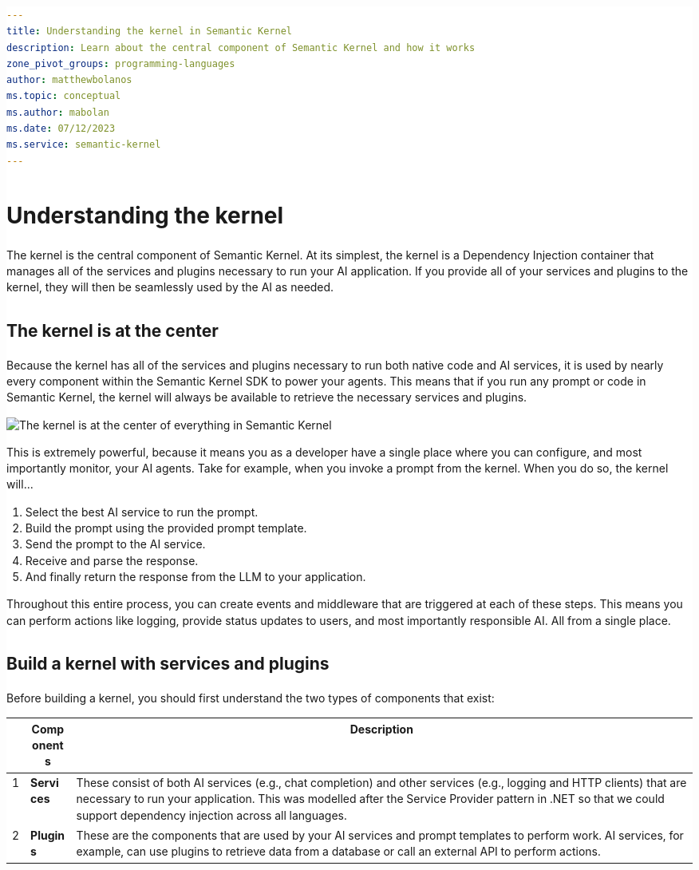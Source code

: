 ```yaml
---
title: Understanding the kernel in Semantic Kernel
description: Learn about the central component of Semantic Kernel and how it works
zone_pivot_groups: programming-languages
author: matthewbolanos
ms.topic: conceptual
ms.author: mabolan
ms.date: 07/12/2023
ms.service: semantic-kernel
---
```


# Understanding the kernel

The kernel is the central component of Semantic Kernel. At its simplest, the kernel is a Dependency Injection container that manages all of the services and plugins necessary to run your AI application. If you provide all of your services and plugins to the kernel, they will then be seamlessly used by the AI as needed.

## The kernel is at the center

Because the kernel has all of the services and plugins necessary to run both native code and AI services, it is used by nearly every component within the Semantic Kernel SDK to power your agents. This means that if you run any prompt or code in Semantic Kernel, the kernel will always be available to retrieve the necessary services and plugins.

![The kernel is at the center of everything in Semantic Kernel](../media/the-kernel-is-at-the-center-of-everything.png)

This is extremely powerful, because it means you as a developer have a single place where you can configure, and most importantly monitor, your AI agents. Take for example, when you invoke a prompt from the kernel. When you do so, the kernel will...

1. Select the best AI service to run the prompt.
2. Build the prompt using the provided prompt template.
3. Send the prompt to the AI service.
4. Receive and parse the response.
5. And finally return the response from the LLM to your application.

Throughout this entire process, you can create events and middleware that are triggered at each of these steps. This means you can perform actions like logging, provide status updates to users, and most importantly responsible AI. All from a single place.

## Build a kernel with services and plugins

Before building a kernel, you should first understand the two types of components that exist:

| | Components | Description |
|---|---|---|
| 1 | **Services** | These consist of both AI services (e.g., chat completion) and other services (e.g., logging and HTTP clients) that are necessary to run your application. This was modelled after the Service Provider pattern in .NET so that we could support dependency injection across all languages. |
| 2 | **Plugins** | These are the components that are used by your AI services and prompt templates to perform work. AI services, for example, can use plugins to retrieve data from a database or call an external API to perform actions. |

